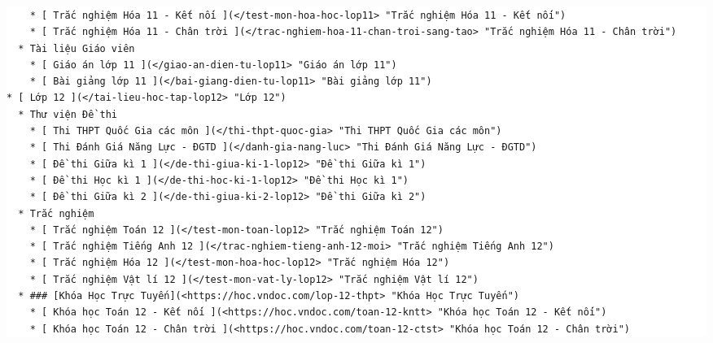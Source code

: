         * [ Trắc nghiệm Hóa 11 - Kết nối ](</test-mon-hoa-hoc-lop11> "Trắc nghiệm Hóa 11 - Kết nối")
        * [ Trắc nghiệm Hóa 11 - Chân trời ](</trac-nghiem-hoa-11-chan-troi-sang-tao> "Trắc nghiệm Hóa 11 - Chân trời")
      * Tài liệu Giáo viên
        * [ Giáo án lớp 11 ](</giao-an-dien-tu-lop11> "Giáo án lớp 11")
        * [ Bài giảng lớp 11 ](</bai-giang-dien-tu-lop11> "Bài giảng lớp 11")
    * [ Lớp 12 ](</tai-lieu-hoc-tap-lop12> "Lớp 12")
      * Thư viện Đề thi
        * [ Thi THPT Quốc Gia các môn ](</thi-thpt-quoc-gia> "Thi THPT Quốc Gia các môn")
        * [ Thi Đánh Giá Năng Lực - ĐGTD ](</danh-gia-nang-luc> "Thi Đánh Giá Năng Lực - ĐGTD")
        * [ Đề thi Giữa kì 1 ](</de-thi-giua-ki-1-lop12> "Đề thi Giữa kì 1")
        * [ Đề thi Học kì 1 ](</de-thi-hoc-ki-1-lop12> "Đề thi Học kì 1")
        * [ Đề thi Giữa kì 2 ](</de-thi-giua-ki-2-lop12> "Đề thi Giữa kì 2")
      * Trắc nghiệm
        * [ Trắc nghiệm Toán 12 ](</test-mon-toan-lop12> "Trắc nghiệm Toán 12")
        * [ Trắc nghiệm Tiếng Anh 12 ](</trac-nghiem-tieng-anh-12-moi> "Trắc nghiệm Tiếng Anh 12")
        * [ Trắc nghiệm Hóa 12 ](</test-mon-hoa-hoc-lop12> "Trắc nghiệm Hóa 12")
        * [ Trắc nghiệm Vật lí 12 ](</test-mon-vat-ly-lop12> "Trắc nghiệm Vật lí 12")
      * ### [Khóa Học Trực Tuyến](<https://hoc.vndoc.com/lop-12-thpt> "Khóa Học Trực Tuyến")
        * [ Khóa học Toán 12 - Kết nối ](<https://hoc.vndoc.com/toan-12-kntt> "Khóa học Toán 12 - Kết nối")
        * [ Khóa học Toán 12 - Chân trời ](<https://hoc.vndoc.com/toan-12-ctst> "Khóa học Toán 12 - Chân trời")
